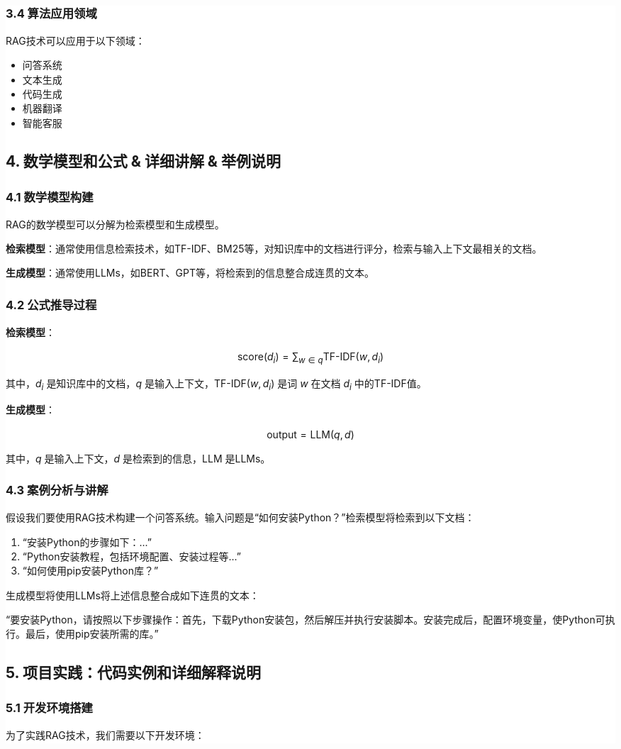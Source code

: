### 3.4 算法应用领域

RAG技术可以应用于以下领域：

- 问答系统
- 文本生成
- 代码生成
- 机器翻译
- 智能客服

## 4. 数学模型和公式 & 详细讲解 & 举例说明

### 4.1 数学模型构建

RAG的数学模型可以分解为检索模型和生成模型。

**检索模型**：通常使用信息检索技术，如TF-IDF、BM25等，对知识库中的文档进行评分，检索与输入上下文最相关的文档。

**生成模型**：通常使用LLMs，如BERT、GPT等，将检索到的信息整合成连贯的文本。

### 4.2 公式推导过程

**检索模型**：

$$
\text{score}(d_i) = \sum_{w \in q} \text{TF-IDF}(w, d_i)
$$

其中，$d_i$ 是知识库中的文档，$q$ 是输入上下文，$\text{TF-IDF}(w, d_i)$ 是词 $w$ 在文档 $d_i$ 中的TF-IDF值。

**生成模型**：

$$
\text{output} = \text{LLM}(q, d)
$$

其中，$q$ 是输入上下文，$d$ 是检索到的信息，$\text{LLM}$ 是LLMs。

### 4.3 案例分析与讲解

假设我们要使用RAG技术构建一个问答系统。输入问题是“如何安装Python？”检索模型将检索到以下文档：

1. “安装Python的步骤如下：...”
2. “Python安装教程，包括环境配置、安装过程等...”
3. “如何使用pip安装Python库？”

生成模型将使用LLMs将上述信息整合成如下连贯的文本：

“要安装Python，请按照以下步骤操作：首先，下载Python安装包，然后解压并执行安装脚本。安装完成后，配置环境变量，使Python可执行。最后，使用pip安装所需的库。”

## 5. 项目实践：代码实例和详细解释说明

### 5.1 开发环境搭建

为了实践RAG技术，我们需要以下开发环境：
